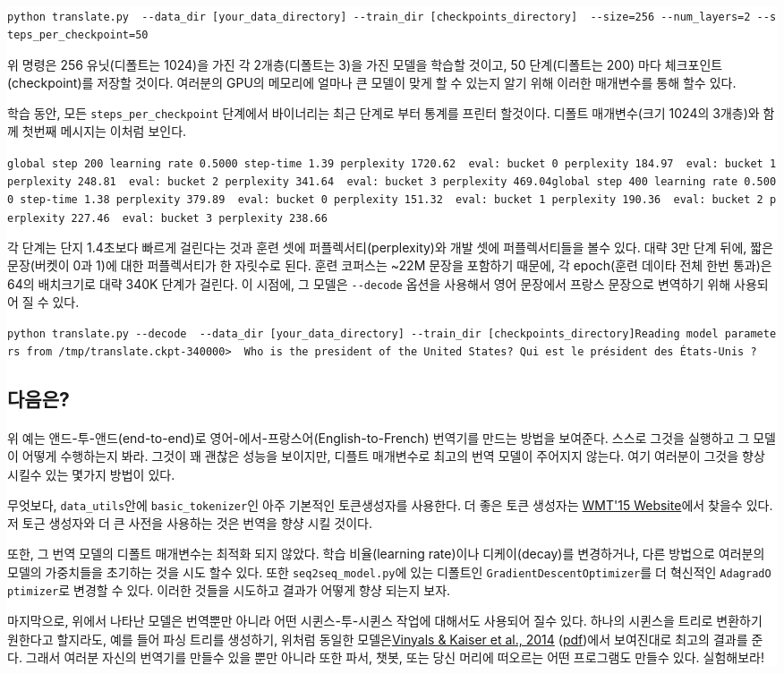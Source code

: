```text
python translate.py  --data_dir [your_data_directory] --train_dir [checkpoints_directory]  --size=256 --num_layers=2 --steps_per_checkpoint=50
```

위 명령은 256 유닛\(디폴트는 1024\)을 가진 각 2개층\(디폴트는 3\)을 가진 모델을 학습할 것이고, 50 단계\(디폴트는 200\) 마다 체크포인트\(checkpoint\)를 저장할 것이다. 여러분의 GPU의 메모리에 얼마나 큰 모델이 맞게 할 수 있는지 알기 위해 이러한 매개변수를 통해 할수 있다.

학습 동안, 모든 `steps_per_checkpoint` 단계에서 바이너리는 최근 단계로 부터 통계를 프린터 할것이다. 디폴트 매개변수\(크기 1024의 3개층\)와 함께 첫번째 메시지는 이처럼 보인다.

```text
global step 200 learning rate 0.5000 step-time 1.39 perplexity 1720.62  eval: bucket 0 perplexity 184.97  eval: bucket 1 perplexity 248.81  eval: bucket 2 perplexity 341.64  eval: bucket 3 perplexity 469.04global step 400 learning rate 0.5000 step-time 1.38 perplexity 379.89  eval: bucket 0 perplexity 151.32  eval: bucket 1 perplexity 190.36  eval: bucket 2 perplexity 227.46  eval: bucket 3 perplexity 238.66
```

각 단계는 단지 1.4초보다 빠르게 걸린다는 것과 훈련 셋에 퍼플렉서티\(perplexity\)와 개발 셋에 퍼플렉서티들을 볼수 있다. 대략 3만 단계 뒤에, 짧은 문장\(버켓이 0과 1\)에 대한 퍼플렉서티가 한 자릿수로 된다. 훈련 코퍼스는 ~22M 문장을 포함하기 때문에, 각 epoch\(훈련 데이타 전체 한번 통과\)은 64의 배치크기로 대략 340K 단계가 걸린다. 이 시점에, 그 모델은 `--decode` 옵션을 사용해서 영어 문장에서 프랑스 문장으로 변역하기 위해 사용되어 질 수 있다.

```text
python translate.py --decode  --data_dir [your_data_directory] --train_dir [checkpoints_directory]​Reading model parameters from /tmp/translate.ckpt-340000>  Who is the president of the United States? Qui est le président des États-Unis ?
```

## 다음은? <a id="undefined-1"></a>

위 예는 앤드-투-앤드\(end-to-end\)로 영어-에서-프랑스어\(English-to-French\) 번역기를 만드는 방법을 보여준다. 스스로 그것을 실행하고 그 모델이 어떻게 수행하는지 봐라. 그것이 꽤 괜찮은 성능을 보이지만, 디플트 매개변수로 최고의 번역 모델이 주어지지 않는다. 여기 여러분이 그것을 향상 시킬수 있는 몇가지 방법이 있다.

무엇보다, `data_utils`안에 `basic_tokenizer`인 아주 기본적인 토큰생성자를 사용한다. 더 좋은 토큰 생성자는 [WMT'15 Website](http://www.statmt.org/wmt15/translation-task.html)에서 찾을수 있다. 저 토근 생성자와 더 큰 사전을 사용하는 것은 번역을 향샹 시킬 것이다.

또한, 그 번역 모델의 디폴트 매개변수는 최적화 되지 않았다. 학습 비율\(learning rate\)이나 디케이\(decay\)를 변경하거나, 다른 방법으로 여러분의 모델의 가중치들을 초기하는 것을 시도 할수 있다. 또한 `seq2seq_model.py`에 있는 디폴트인 `GradientDescentOptimizer`를 더 혁신적인 `AdagradOptimizer`로 변경할 수 있다. 이러한 것들을 시도하고 결과가 어떻게 향샹 되는지 보자.

마지막으로, 위에서 나타난 모델은 번역뿐만 아니라 어떤 시퀸스-투-시퀸스 작업에 대해서도 사용되어 질수 있다. 하나의 시퀸스을 트리로 변환하기 원한다고 할지라도, 예를 들어 파싱 트리를 생성하기, 위처럼 동일한 모델은[Vinyals & Kaiser et al., 2014](http://arxiv.org/abs/1412.7449) \([pdf](http://arxiv.org/pdf/1412.7449.pdf)\)에서 보여진대로 최고의 결과를 준다. 그래서 여러분 자신의 번역기를 만들수 있을 뿐만 아니라 또한 파서, 챗봇, 또는 당신 머리에 떠오르는 어떤 프로그램도 만들수 있다. 실험해보라!


